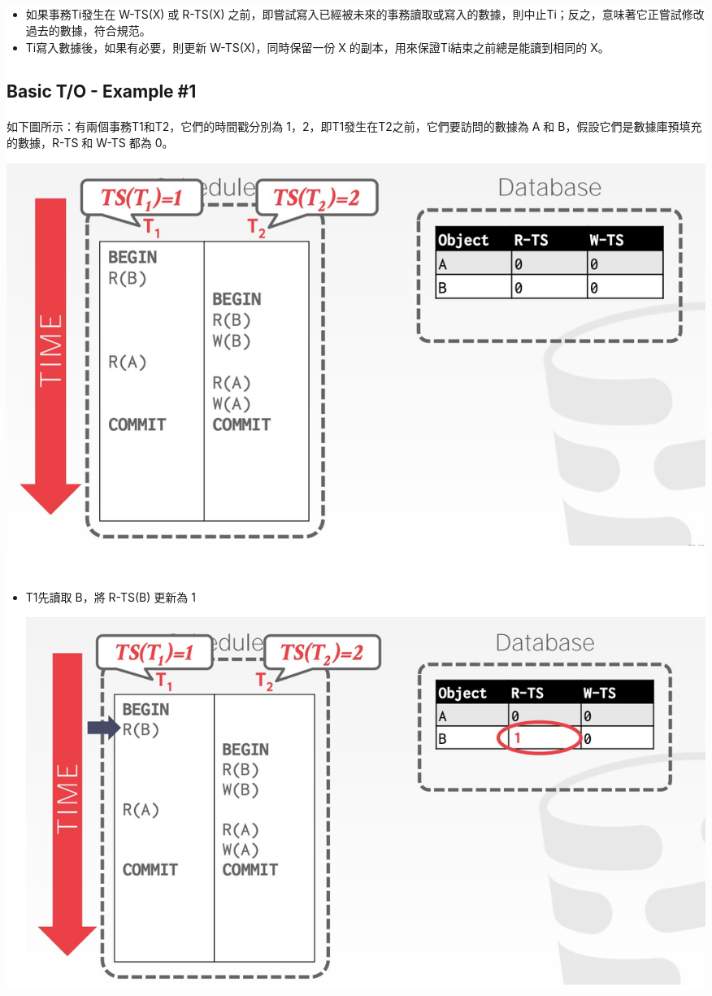 - 如果事務Ti發生在 W-TS(X) 或 R-TS(X) 之前，即嘗試寫入已經被未來的事務讀取或寫入的數據，則中止Ti；反之，意味著它正嘗試修改過去的數據，符合規范。
- Ti寫入數據後，如果有必要，則更新 W-TS(X)，同時保留一份 X 的副本，用來保證Ti結束之前總是能讀到相同的 X。

## Basic T/O - Example #1

如下圖所示：有兩個事務T1和T2，它們的時間戳分別為 1，2，即T1發生在T2之前，它們要訪問的數據為 A 和 B，假設它們是數據庫預填充的數據，R-TS 和 W-TS 都為 0。

![Untitled](Timestamp%20Ordering%20Concurrency%20Control%20527584cf8fda4f1ea6a7227441e716dc/Untitled.png)

​

- T1先讀取 B，將 R-TS(B) 更新為 1
    
    ![Untitled](Timestamp%20Ordering%20Concurrency%20Control%20527584cf8fda4f1ea6a7227441e716dc/Untitled%201.png)
    